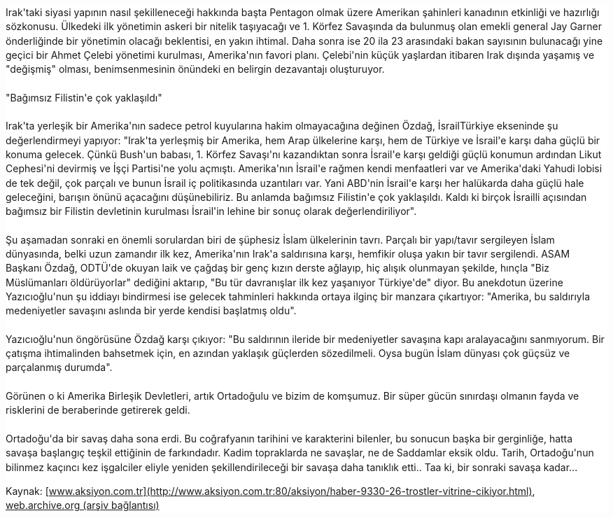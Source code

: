  Irak'taki siyasi yapının nasıl şekilleneceği hakkında başta Pentagon olmak üzere Amerikan şahinleri kanadının etkinliği ve hazırlığı sözkonusu. Ülkedeki ilk yönetimin askeri bir nitelik taşıyacağı ve 1. Körfez Savaşında da bulunmuş olan emekli general Jay Garner önderliğinde bir yönetimin olacağı beklentisi, en yakın ihtimal. Daha sonra ise 20 ila 23 arasındaki bakan sayısının bulunacağı yine geçici bir Ahmet Çelebi yönetimi kurulması, Amerika'nın favori planı. Çelebi'nin küçük yaşlardan itibaren Irak dışında yaşamış ve "değişmiş" olması, benimsenmesinin önündeki en belirgin dezavantajı oluşturuyor.
 <br/>
 <br/>
 "Bağımsız Filistin'e çok yaklaşıldı"
 <br/>
 <br/>
 Irak'ta yerleşik bir Amerika'nın sadece petrol kuyularına hakim olmayacağına değinen Özdağ, İsrailTürkiye ekseninde şu değerlendirmeyi yapıyor: "Irak'ta yerleşmiş bir Amerika, hem Arap ülkelerine karşı, hem de Türkiye ve İsrail'e karşı daha güçlü bir konuma gelecek. Çünkü Bush'un babası, 1. Körfez Savaşı'nı kazandıktan sonra İsrail'e karşı geldiği güçlü konumun ardından Likut Cephesi'ni devirmiş ve İşçi Partisi'ne yolu açmıştı. Amerika'nın İsrail'e rağmen kendi menfaatleri var ve Amerika'daki Yahudi lobisi de tek değil, çok parçalı ve bunun İsrail iç politikasında uzantıları var. Yani ABD'nin İsrail'e karşı her halükarda daha güçlü hale geleceğini, barışın önünü açacağını düşünebiliriz. Bu anlamda bağımsız Filistin'e çok yaklaşıldı. Kaldı ki birçok İsrailli açısından bağımsız bir Filistin devletinin kurulması İsrail'in lehine bir sonuç olarak değerlendiriliyor".
 <br/>
 <br/>
 Şu aşamadan sonraki en önemli sorulardan biri de şüphesiz İslam ülkelerinin tavrı. Parçalı bir yapı/tavır sergileyen İslam dünyasında, belki uzun zamandır ilk kez, Amerika'nın Irak'a saldırısına karşı, hemfikir oluşa yakın bir tavır sergilendi. ASAM Başkanı Özdağ, ODTÜ'de okuyan laik ve çağdaş bir genç kızın derste ağlayıp, hiç alışık olunmayan şekilde, hınçla "Biz Müslümanları öldürüyorlar" dediğini aktarıp, "Bu tür davranışlar ilk kez yaşanıyor Türkiye'de" diyor. Bu anekdotun üzerine Yazıcıoğlu'nun şu iddiayı bindirmesi ise gelecek tahminleri hakkında ortaya ilginç bir manzara çıkartıyor: "Amerika, bu saldırıyla medeniyetler savaşını aslında bir yerde kendisi başlatmış oldu".
 <br/>
 <br/>
 Yazıcıoğlu'nun öngörüsüne Özdağ karşı çıkıyor: "Bu saldırının ileride bir medeniyetler savaşına kapı aralayacağını sanmıyorum. Bir çatışma ihtimalinden bahsetmek için, en azından yaklaşık güçlerden sözedilmeli. Oysa bugün İslam dünyası çok güçsüz ve parçalanmış durumda".
 <br/>
 <br/>
 Görünen o ki Amerika Birleşik Devletleri, artık Ortadoğulu ve bizim de komşumuz. Bir süper gücün sınırdaşı olmanın fayda ve risklerini de beraberinde getirerek geldi.
 <br/>
 <br/>
 Ortadoğu'da bir savaş daha sona erdi. Bu coğrafyanın tarihini ve karakterini bilenler, bu sonucun başka bir gerginliğe, hatta savaşa başlangıç teşkil ettiğinin de farkındadır. Kadim topraklarda ne savaşlar, ne de Saddamlar eksik oldu. Tarih, Ortadoğu'nun bilinmez kaçıncı kez işgalciler eliyle yeniden şekillendirileceği bir savaşa daha tanıklık etti.. Taa ki, bir sonraki savaşa kadar...
 <br/>
</font>

Kaynak: [www.aksiyon.com.tr](http://www.aksiyon.com.tr:80/aksiyon/haber-9330-26-trostler-vitrine-cikiyor.html), [web.archive.org (arşiv bağlantısı)](http://web.archive.org/web/20110105115126/http://www.aksiyon.com.tr:80/aksiyon/haber-9330-26-trostler-vitrine-cikiyor.html)
